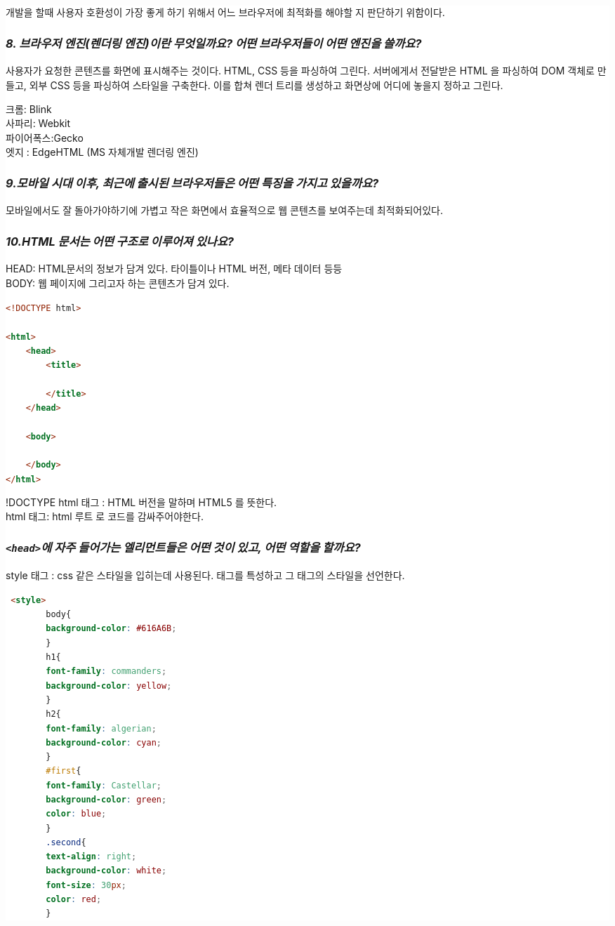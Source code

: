   개발을 할때 사용자 호환성이 가장 좋게 하기 위해서 어느 브라우저에 최적화를 해야할 지 판단하기 위함이다. 

 ### *8. 브라우저 엔진(렌더링 엔진)이란 무엇일까요? 어떤 브라우저들이 어떤 엔진을 쓸까요?* 
  사용자가 요청한 콘텐츠를 화면에 표시해주는 것이다. HTML, CSS 등을 파싱하여 그린다. 
  서버에게서 전달받은 HTML 을 파싱하여 DOM 객체로 만들고, 외부 CSS 등을 파싱하여 스타일을 구축한다.  이를 합쳐 렌더 트리를 생성하고 화면상에 어디에 놓을지 정하고 그린다. 
 
  크롬: Blink      
  사파리: Webkit   
  파이어폭스:Gecko  
  엣지 : EdgeHTML (MS 자체개발 렌더링 엔진)

 ### *9.모바일 시대 이후, 최근에 출시된 브라우저들은 어떤 특징을 가지고 있을까요?* 
모바일에서도 잘 돌아가야하기에 가볍고 작은 화면에서 효율적으로 웹 콘텐츠를 보여주는데 최적화되어있다. 

### *10.HTML 문서는 어떤 구조로 이루어져 있나요?*  
HEAD: HTML문서의 정보가 담겨 있다. 타이틀이나 HTML 버전, 메타 데이터 등등   
BODY: 웹 페이지에 그리고자 하는 콘텐츠가 담겨 있다. 

~~~html 
<!DOCTYPE html>
  
<html>
    <head>
        <title>
              
        </title>
    </head>
      
    <body>
          
    </body>
</html>
~~~
!DOCTYPE html 태그 : HTML 버전을 말하며 HTML5 를 뜻한다.    
html 태그: html 루트 로 코드를 감싸주어야한다.     

  ### *`<head>`에 자주 들어가는 엘리먼트들은 어떤 것이 있고, 어떤 역할을 할까요?*   

style 태그 :  css 같은 스타일을 입히는데 사용된다.  태그를 특성하고 그 태그의 스타일을 선언한다.

~~~html 
 <style>
        body{
        background-color: #616A6B;
        }
        h1{
        font-family: commanders;
        background-color: yellow;
        }
        h2{
        font-family: algerian; 
        background-color: cyan;
        }
        #first{
        font-family: Castellar; 
        background-color: green;
        color: blue;
        }
        .second{
        text-align: right;
        background-color: white;
        font-size: 30px;
        color: red;
        }
~~~